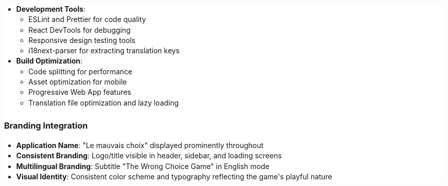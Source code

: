 - **Development Tools**:
  - ESLint and Prettier for code quality
  - React DevTools for debugging
  - Responsive design testing tools
  - i18next-parser for extracting translation keys
- **Build Optimization**:
  - Code splitting for performance
  - Asset optimization for mobile
  - Progressive Web App features
  - Translation file optimization and lazy loading

### Branding Integration
- **Application Name**: "Le mauvais choix" displayed prominently throughout
- **Consistent Branding**: Logo/title visible in header, sidebar, and loading screens
- **Multilingual Branding**: Subtitle "The Wrong Choice Game" in English mode
- **Visual Identity**: Consistent color scheme and typography reflecting the game's playful nature